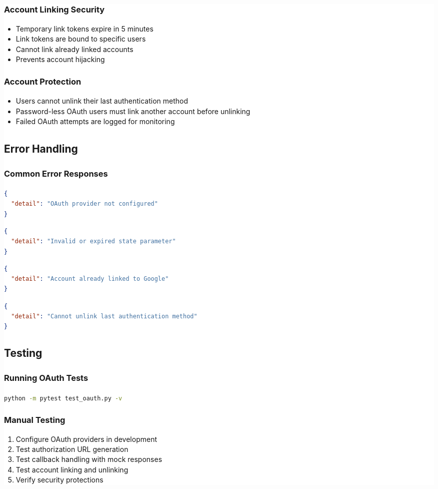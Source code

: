 ### Account Linking Security
- Temporary link tokens expire in 5 minutes
- Link tokens are bound to specific users
- Cannot link already linked accounts
- Prevents account hijacking

### Account Protection
- Users cannot unlink their last authentication method
- Password-less OAuth users must link another account before unlinking
- Failed OAuth attempts are logged for monitoring

## Error Handling

### Common Error Responses

```json
{
  "detail": "OAuth provider not configured"
}
```

```json
{
  "detail": "Invalid or expired state parameter"
}
```

```json
{
  "detail": "Account already linked to Google"
}
```

```json
{
  "detail": "Cannot unlink last authentication method"
}
```

## Testing

### Running OAuth Tests
```bash
python -m pytest test_oauth.py -v
```

### Manual Testing
1. Configure OAuth providers in development
2. Test authorization URL generation
3. Test callback handling with mock responses
4. Test account linking and unlinking
5. Verify security protections
